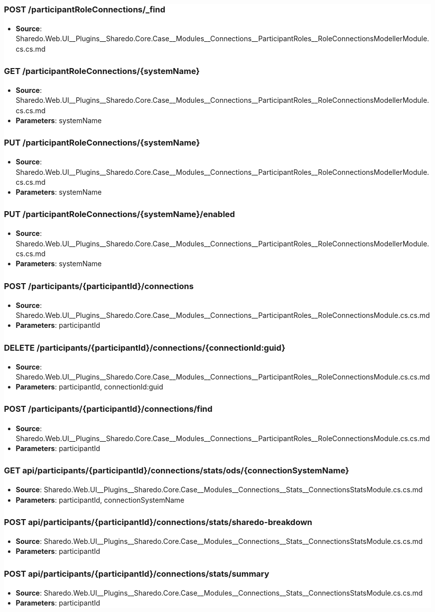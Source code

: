 ### POST /participantRoleConnections/_find
- **Source**: Sharedo.Web.UI__Plugins__Sharedo.Core.Case__Modules__Connections__ParticipantRoles__RoleConnectionsModellerModule.cs.cs.md

### GET /participantRoleConnections/{systemName}
- **Source**: Sharedo.Web.UI__Plugins__Sharedo.Core.Case__Modules__Connections__ParticipantRoles__RoleConnectionsModellerModule.cs.cs.md
- **Parameters**: systemName

### PUT /participantRoleConnections/{systemName}
- **Source**: Sharedo.Web.UI__Plugins__Sharedo.Core.Case__Modules__Connections__ParticipantRoles__RoleConnectionsModellerModule.cs.cs.md
- **Parameters**: systemName

### PUT /participantRoleConnections/{systemName}/enabled
- **Source**: Sharedo.Web.UI__Plugins__Sharedo.Core.Case__Modules__Connections__ParticipantRoles__RoleConnectionsModellerModule.cs.cs.md
- **Parameters**: systemName

### POST /participants/{participantId}/connections
- **Source**: Sharedo.Web.UI__Plugins__Sharedo.Core.Case__Modules__Connections__ParticipantRoles__RoleConnectionsModule.cs.cs.md
- **Parameters**: participantId

### DELETE /participants/{participantId}/connections/{connectionId:guid}
- **Source**: Sharedo.Web.UI__Plugins__Sharedo.Core.Case__Modules__Connections__ParticipantRoles__RoleConnectionsModule.cs.cs.md
- **Parameters**: participantId, connectionId:guid

### POST /participants/{participantId}/connections/find
- **Source**: Sharedo.Web.UI__Plugins__Sharedo.Core.Case__Modules__Connections__ParticipantRoles__RoleConnectionsModule.cs.cs.md
- **Parameters**: participantId

### GET api/participants/{participantId}/connections/stats/ods/{connectionSystemName}
- **Source**: Sharedo.Web.UI__Plugins__Sharedo.Core.Case__Modules__Connections__Stats__ConnectionsStatsModule.cs.cs.md
- **Parameters**: participantId, connectionSystemName

### POST api/participants/{participantId}/connections/stats/sharedo-breakdown
- **Source**: Sharedo.Web.UI__Plugins__Sharedo.Core.Case__Modules__Connections__Stats__ConnectionsStatsModule.cs.cs.md
- **Parameters**: participantId

### POST api/participants/{participantId}/connections/stats/summary
- **Source**: Sharedo.Web.UI__Plugins__Sharedo.Core.Case__Modules__Connections__Stats__ConnectionsStatsModule.cs.cs.md
- **Parameters**: participantId


